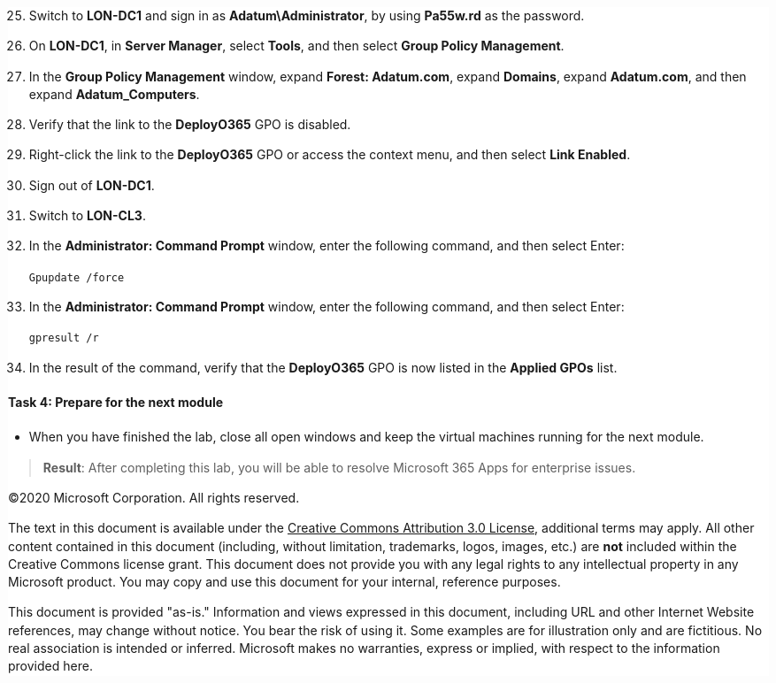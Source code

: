 25. Switch to  **LON-DC1** and sign in as **Adatum\\Administrator**, by using  **Pa55w.rd** as the password.

26. On  **LON-DC1**, in  **Server Manager**, select **Tools**, and then select  **Group Policy Management**.

27. In the  **Group Policy Management** window, expand **Forest: Adatum.com**, expand  **Domains**, expand  **Adatum.com**, and then expand  **Adatum\_Computers**.

28. Verify that the link to the  **DeployO365** GPO is disabled.

29. Right-click the link to the  **DeployO365** GPO or access the context menu, and then select **Link Enabled**.

30. Sign out of  **LON-DC1**.

31. Switch to  **LON-CL3**.

32. In the  **Administrator: Command Prompt** window, enter the following command, and then select Enter:

    ```
    Gpupdate /force
    ```

33. In the  **Administrator: Command Prompt** window, enter the following command, and then select Enter:

    ```
    gpresult /r
    ```

34. In the result of the command, verify that the  **DeployO365** GPO is now listed in the **Applied GPOs** list.

    


#### Task 4: Prepare for the next module

- When you have finished the lab, close all open windows and keep the virtual machines running for the next module.


>  **Result**: After completing this lab, you will be able to resolve Microsoft 365 Apps for enterprise issues.



©2020 Microsoft Corporation. All rights reserved.

The text in this document is available under the [Creative Commons Attribution 3.0 License](https://creativecommons.org/licenses/by/3.0/legalcode "Creative Commons Attribution 3.0 License"), additional terms may apply.  All other content contained in this document (including, without limitation, trademarks, logos, images, etc.) are **not** included within the Creative Commons license grant.  This document does not provide you with any legal rights to any intellectual property in any Microsoft product. You may copy and use this document for your internal, reference purposes.

This document is provided "as-is." Information and views expressed in this document, including URL and other Internet Website references, may change without notice. You bear the risk of using it. Some examples are for illustration only and are fictitious. No real association is intended or inferred. Microsoft makes no warranties, express or implied, with respect to the information provided here.

  
